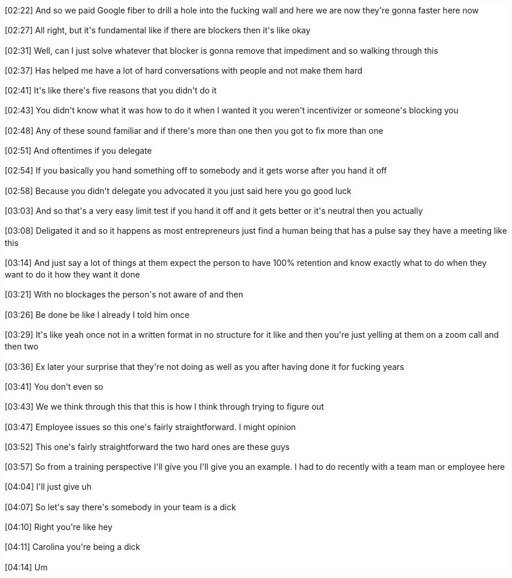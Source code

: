 [02:22] And so we paid Google fiber to drill a hole into the fucking wall and here we are now they're gonna faster here now

[02:27] All right, but it's fundamental like if there are blockers then it's like okay

[02:31] Well, can I just solve whatever that blocker is gonna remove that impediment and so walking through this

[02:37] Has helped me have a lot of hard conversations with people and not make them hard

[02:41] It's like there's five reasons that you didn't do it

[02:43] You didn't know what it was how to do it when I wanted it you weren't incentivizer or someone's blocking you

[02:48] Any of these sound familiar and if there's more than one then you got to fix more than one

[02:51] And oftentimes if you delegate

[02:54] If you basically you hand something off to somebody and it gets worse after you hand it off

[02:58] Because you didn't delegate you advocated it you just said here you go good luck

[03:03] And so that's a very easy limit test if you hand it off and it gets better or it's neutral then you actually

[03:08] Deligated it and so it happens as most entrepreneurs just find a human being that has a pulse say they have a meeting like this

[03:14] And just say a lot of things at them expect the person to have 100% retention and know exactly what to do when they want to do it how they want it done

[03:21] With no blockages the person's not aware of and then

[03:26] Be done be like I already I told him once

[03:29] It's like yeah once not in a written format in no structure for it like and then you're just yelling at them on a zoom call and then two

[03:36] Ex later your surprise that they're not doing as well as you after having done it for fucking years

[03:41] You don't even so

[03:43] We we think through this that this is how I think through trying to figure out

[03:47] Employee issues so this one's fairly straightforward. I might opinion

[03:52] This one's fairly straightforward the two hard ones are these guys

[03:57] So from a training perspective I'll give you I'll give you an example. I had to do recently with a team man or employee here

[04:04] I'll just give uh

[04:07] So let's say there's somebody in your team is a dick

[04:10] Right you're like hey

[04:11] Carolina you're being a dick

[04:14] Um
